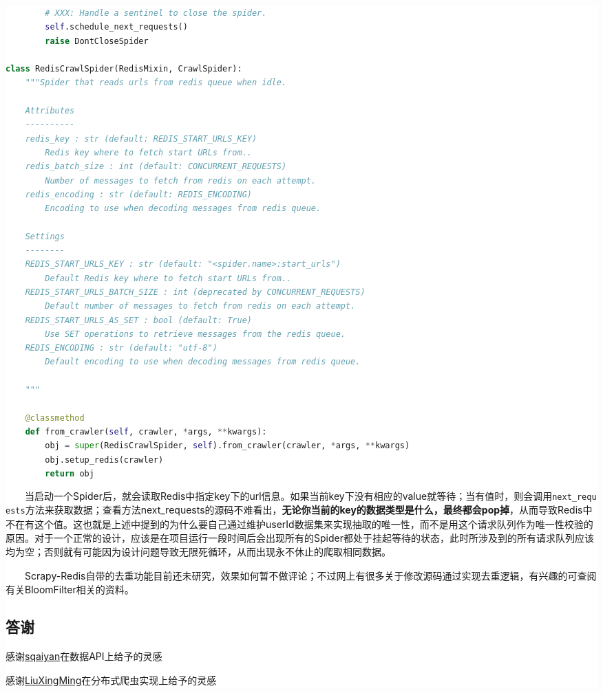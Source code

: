 ```python
        # XXX: Handle a sentinel to close the spider.
        self.schedule_next_requests()
        raise DontCloseSpider

class RedisCrawlSpider(RedisMixin, CrawlSpider):
    """Spider that reads urls from redis queue when idle.

    Attributes
    ----------
    redis_key : str (default: REDIS_START_URLS_KEY)
        Redis key where to fetch start URLs from..
    redis_batch_size : int (default: CONCURRENT_REQUESTS)
        Number of messages to fetch from redis on each attempt.
    redis_encoding : str (default: REDIS_ENCODING)
        Encoding to use when decoding messages from redis queue.

    Settings
    --------
    REDIS_START_URLS_KEY : str (default: "<spider.name>:start_urls")
        Default Redis key where to fetch start URLs from..
    REDIS_START_URLS_BATCH_SIZE : int (deprecated by CONCURRENT_REQUESTS)
        Default number of messages to fetch from redis on each attempt.
    REDIS_START_URLS_AS_SET : bool (default: True)
        Use SET operations to retrieve messages from the redis queue.
    REDIS_ENCODING : str (default: "utf-8")
        Default encoding to use when decoding messages from redis queue.

    """

    @classmethod
    def from_crawler(self, crawler, *args, **kwargs):
        obj = super(RedisCrawlSpider, self).from_crawler(crawler, *args, **kwargs)
        obj.setup_redis(crawler)
        return obj

```

　　当启动一个Spider后，就会读取Redis中指定key下的url信息。如果当前key下没有相应的value就等待；当有值时，则会调用`next_requests`方法来获取数据；查看方法next_requests的源码不难看出，**无论你当前的key的数据类型是什么，最终都会pop掉**，从而导致Redis中不在有这个值。这也就是上述中提到的为什么要自己通过维护userId数据集来实现抽取的唯一性，而不是用这个请求队列作为唯一性校验的原因。对于一个正常的设计，应该是在项目运行一段时间后会出现所有的Spider都处于挂起等待的状态，此时所涉及到的所有请求队列应该均为空；否则就有可能因为设计问题导致无限死循环，从而出现永不休止的爬取相同数据。

　　Scrapy-Redis自带的去重功能目前还未研究，效果如何暂不做评论；不过网上有很多关于修改源码通过实现去重逻辑，有兴趣的可查阅有关BloomFilter相关的资料。

## 答谢

感谢[sqaiyan](https://github.com/sqaiyan/netmusic-node)在数据API上给予的灵感

感谢[LiuXingMing](https://github.com/LiuXingMing/SinaSpider)在分布式爬虫实现上给予的灵感

